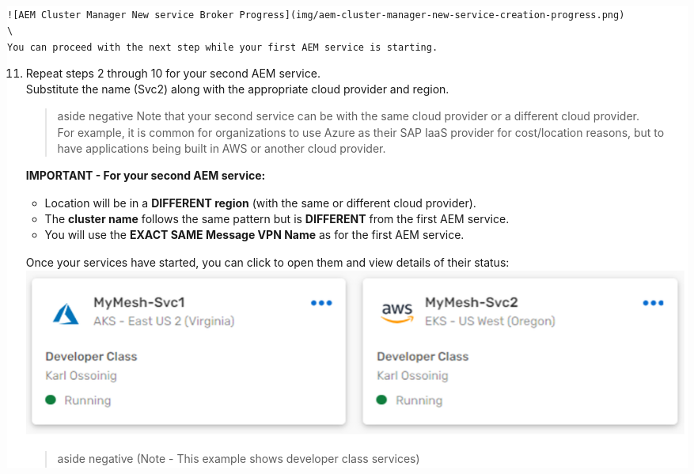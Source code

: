     ![AEM Cluster Manager New service Broker Progress](img/aem-cluster-manager-new-service-creation-progress.png)
    \
    You can proceed with the next step while your first AEM service is starting.

11. Repeat steps 2 through 10 for your second AEM service. \
    Substitute the name (Svc2) along with the appropriate cloud provider and region.
    > aside negative
    > Note that your second service can be with the same cloud provider or a different cloud provider.\
    > For example, it is common for organizations to use Azure as their SAP IaaS provider for cost/location reasons,
    > but to have applications being built in AWS or another cloud provider.

    **IMPORTANT - For your second AEM service:**
    - Location will be in a **DIFFERENT region** (with the same or different cloud provider).
    - The **cluster name** follows the same pattern but is **DIFFERENT** from the first AEM service.
    - You will use the **EXACT SAME Message VPN Name** as for the first AEM service.

    Once your services have started, you can click to open them and view details of their status:
    ![AEM Cluster Manager Services list](img/aem-cluster-manager-services-list.png)
    > aside negative
    > (Note - This example shows developer class services)
